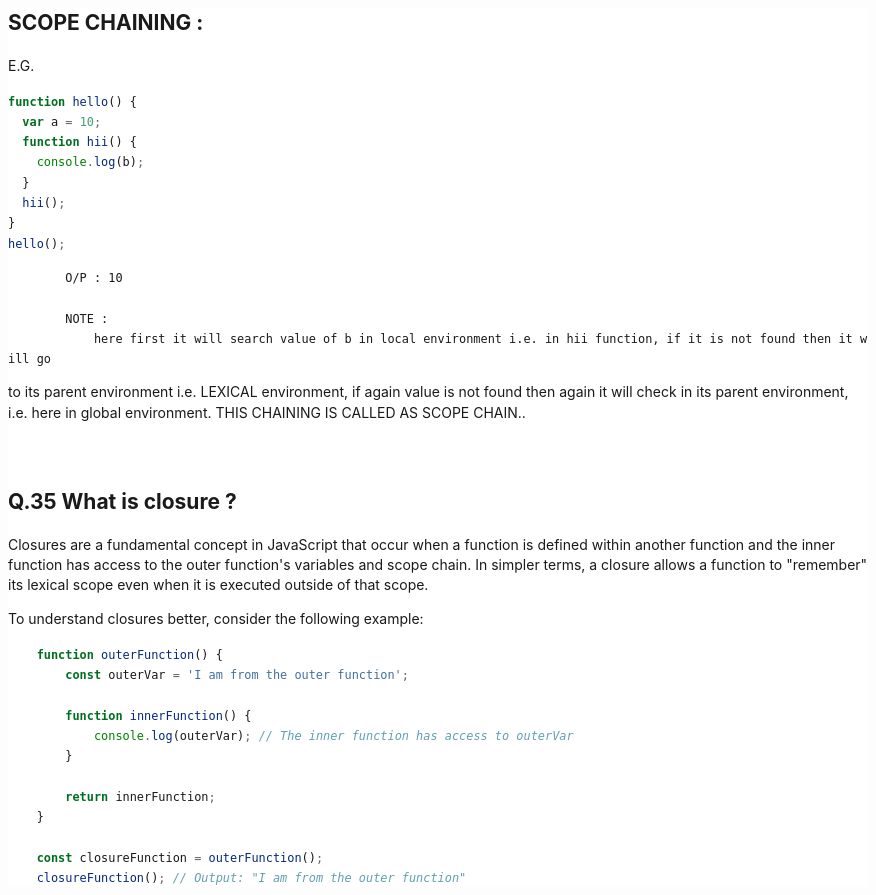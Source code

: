 ## SCOPE CHAINING :

E.G.
```jsx
function hello() {
  var a = 10;
  function hii() {
    console.log(b);
  }
  hii();
}
hello();
```

```
		O/P : 10

		NOTE :
			here first it will search value of b in local environment i.e. in hii function, if it is not found then it will go

```

to its parent environment i.e. LEXICAL environment, if again value is not found then again it will check in its parent environment,
i.e. here in global environment.
THIS CHAINING IS CALLED AS SCOPE CHAIN..


<br> 


## Q.35 What is closure ? 
Closures are a fundamental concept in JavaScript that occur when a function is defined within another function and the inner
function has access to 	the outer function's variables and scope chain. In simpler terms, a closure allows a function to "remember" its
lexical scope even when it is executed outside of that scope.

To understand closures better, consider the following example:

```jsx
	function outerFunction() {
      	const outerVar = 'I am from the outer function';

    	function innerFunction() {
			console.log(outerVar); // The inner function has access to outerVar
	    }

	    return innerFunction;
    }

	const closureFunction = outerFunction();
	closureFunction(); // Output: "I am from the outer function"

```
